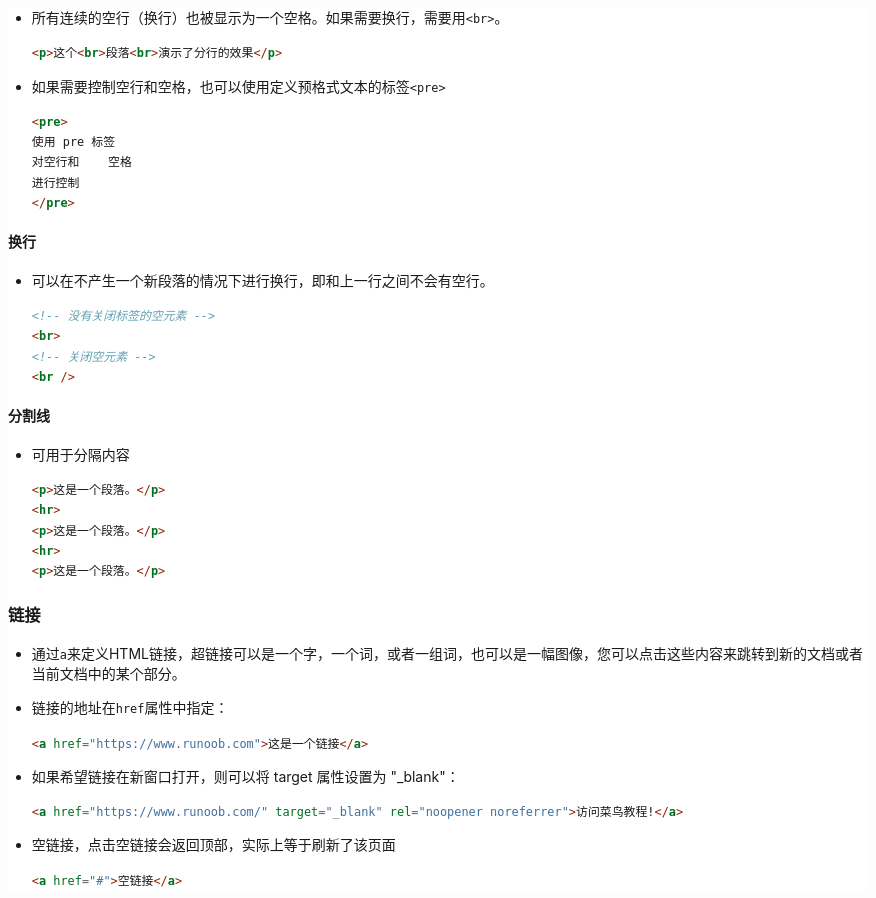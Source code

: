   - 所有连续的空行（换行）也被显示为一个空格。如果需要换行，需要用`<br>`。

    ```html
    <p>这个<br>段落<br>演示了分行的效果</p>
    ```

  - 如果需要控制空行和空格，也可以使用定义预格式文本的标签`<pre>`

    ```html
    <pre>
    使用 pre 标签
    对空行和    空格
    进行控制
    </pre>
    ```

#### 换行

- 可以在不产生一个新段落的情况下进行换行，即和上一行之间不会有空行。

  ```html
  <!-- 没有关闭标签的空元素 -->
  <br>
  <!-- 关闭空元素 -->
  <br />
  ```

#### 分割线

- 可用于分隔内容

  ```html
  <p>这是一个段落。</p>
  <hr>
  <p>这是一个段落。</p>
  <hr>
  <p>这是一个段落。</p>
  ```

### 链接

- 通过`a`来定义HTML链接，超链接可以是一个字，一个词，或者一组词，也可以是一幅图像，您可以点击这些内容来跳转到新的文档或者当前文档中的某个部分。

- 链接的地址在`href`属性中指定：

  ```html
  <a href="https://www.runoob.com">这是一个链接</a>
  ```

- 如果希望链接在新窗口打开，则可以将 target 属性设置为 "_blank"：

  ```html
  <a href="https://www.runoob.com/" target="_blank" rel="noopener noreferrer">访问菜鸟教程!</a>
  ```

- 空链接，点击空链接会返回顶部，实际上等于刷新了该页面

  ```html
  <a href="#">空链接</a>
  ```
